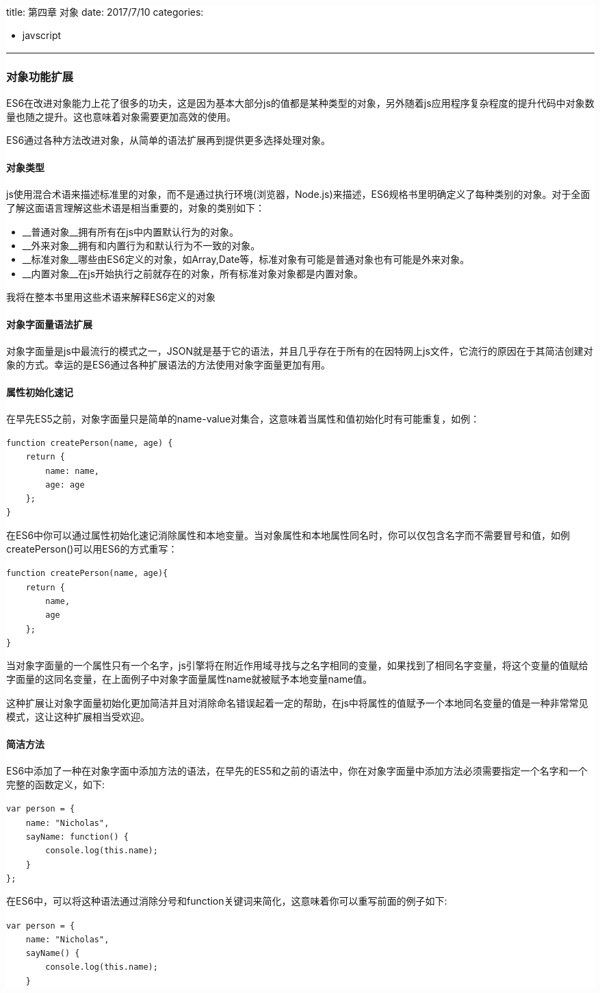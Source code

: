 title: 第四章 对象
date: 2017/7/10
categories:
- javscript
---
### 对象功能扩展
ES6在改进对象能力上花了很多的功夫，这是因为基本大部分js的值都是某种类型的对象，另外随着js应用程序复杂程度的提升代码中对象数量也随之提升。这也意味着对象需要更加高效的使用。  

ES6通过各种方法改进对象，从简单的语法扩展再到提供更多选择处理对象。 

 

#### 对象类型
js使用混合术语来描述标准里的对象，而不是通过执行环境(浏览器，Node.js)来描述，ES6规格书里明确定义了每种类别的对象。对于全面了解这面语言理解这些术语是相当重要的，对象的类别如下：
* __普通对象__拥有所有在js中内置默认行为的对象。
* __外来对象__拥有和内置行为和默认行为不一致的对象。
* __标准对象__哪些由ES6定义的对象，如Array,Date等，标准对象有可能是普通对象也有可能是外来对象。
* __内置对象__在js开始执行之前就存在的对象，所有标准对象对象都是内置对象。 

我将在整本书里用这些术语来解释ES6定义的对象

#### 对象字面量语法扩展
对象字面量是js中最流行的模式之一，JSON就是基于它的语法，并且几乎存在于所有的在因特网上js文件，它流行的原因在于其简洁创建对象的方式。幸运的是ES6通过各种扩展语法的方法使用对象字面量更加有用。  

#### 属性初始化速记
在早先ES5之前，对象字面量只是简单的name-value对集合，这意味着当属性和值初始化时有可能重复，如例：
```
function createPerson(name, age) {
    return {
        name: name,
        age: age
    };
}
```
在ES6中你可以通过属性初始化速记消除属性和本地变量。当对象属性和本地属性同名时，你可以仅包含名字而不需要冒号和值，如例createPerson()可以用ES6的方式重写：
```
function createPerson(name, age){
    return {
        name, 
        age
    };
}
```
当对象字面量的一个属性只有一个名字，js引擎将在附近作用域寻找与之名字相同的变量，如果找到了相同名字变量，将这个变量的值赋给字面量的这同名变量，在上面例子中对象字面量属性name就被赋予本地变量name值。  

这种扩展让对象字面量初始化更加简洁并且对消除命名错误起着一定的帮助，在js中将属性的值赋予一个本地同名变量的值是一种非常常见模式，这让这种扩展相当受欢迎。  

#### 简洁方法
ES6中添加了一种在对象字面中添加方法的语法，在早先的ES5和之前的语法中，你在对象字面量中添加方法必须需要指定一个名字和一个完整的函数定义，如下:
```
var person = {
    name: "Nicholas",
    sayName: function() {
        console.log(this.name);
    }
};
```
在ES6中，可以将这种语法通过消除分号和function关键词来简化，这意味着你可以重写前面的例子如下:
```
var person = {
    name: "Nicholas",
    sayName() {
        console.log(this.name);
    }
```